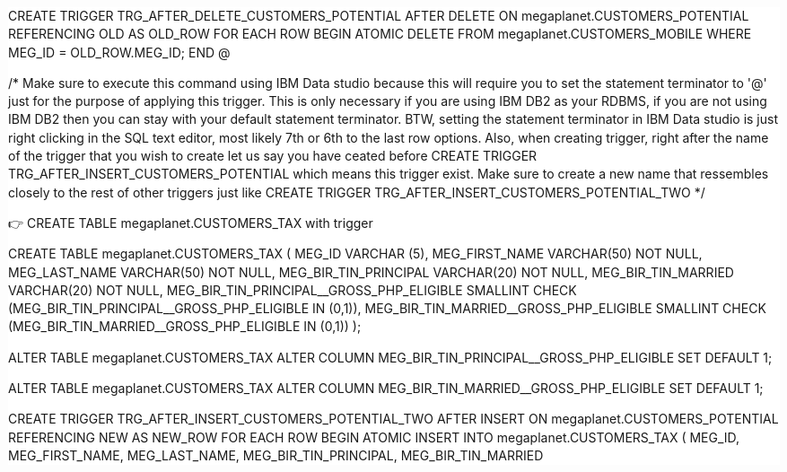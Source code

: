 
CREATE TRIGGER TRG_AFTER_DELETE_CUSTOMERS_POTENTIAL
AFTER DELETE ON megaplanet.CUSTOMERS_POTENTIAL
REFERENCING OLD AS OLD_ROW
FOR EACH ROW
BEGIN ATOMIC
  DELETE FROM megaplanet.CUSTOMERS_MOBILE
  WHERE MEG_ID = OLD_ROW.MEG_ID;
END
@


/*
Make sure to execute this command using IBM Data studio because this will require you to set the statement terminator to '@' just for the purpose of applying this trigger.
This is only necessary if you are using IBM DB2 as your RDBMS, if you are not using IBM DB2 then you can stay with your default statement terminator.
BTW, setting the statement terminator in IBM Data studio is just right clicking in the SQL text editor, most likely 7th or 6th to the last row options.
Also, when creating trigger, right after the name of the trigger that you wish to create let us say you have ceated before CREATE TRIGGER TRG_AFTER_INSERT_CUSTOMERS_POTENTIAL which means this trigger exist.
Make sure to create a new name that ressembles closely to the rest of other triggers just like CREATE TRIGGER TRG_AFTER_INSERT_CUSTOMERS_POTENTIAL_TWO
*/


👉 CREATE TABLE megaplanet.CUSTOMERS_TAX with trigger

CREATE TABLE megaplanet.CUSTOMERS_TAX (
  MEG_ID VARCHAR (5),
  MEG_FIRST_NAME VARCHAR(50) NOT NULL,
  MEG_LAST_NAME VARCHAR(50) NOT NULL,
  MEG_BIR_TIN_PRINCIPAL VARCHAR(20) NOT NULL,
  MEG_BIR_TIN_MARRIED VARCHAR(20) NOT NULL,
  MEG_BIR_TIN_PRINCIPAL__GROSS_PHP_ELIGIBLE SMALLINT CHECK (MEG_BIR_TIN_PRINCIPAL__GROSS_PHP_ELIGIBLE IN (0,1)),
  MEG_BIR_TIN_MARRIED__GROSS_PHP_ELIGIBLE SMALLINT CHECK (MEG_BIR_TIN_MARRIED__GROSS_PHP_ELIGIBLE IN (0,1))
);

ALTER TABLE megaplanet.CUSTOMERS_TAX
ALTER COLUMN MEG_BIR_TIN_PRINCIPAL__GROSS_PHP_ELIGIBLE SET DEFAULT 1;

ALTER TABLE megaplanet.CUSTOMERS_TAX
ALTER COLUMN MEG_BIR_TIN_MARRIED__GROSS_PHP_ELIGIBLE SET DEFAULT 1;

CREATE TRIGGER TRG_AFTER_INSERT_CUSTOMERS_POTENTIAL_TWO
AFTER INSERT ON megaplanet.CUSTOMERS_POTENTIAL
REFERENCING NEW AS NEW_ROW
FOR EACH ROW
BEGIN ATOMIC
  INSERT INTO megaplanet.CUSTOMERS_TAX (
    MEG_ID,
	MEG_FIRST_NAME,
    MEG_LAST_NAME,
    MEG_BIR_TIN_PRINCIPAL,
	MEG_BIR_TIN_MARRIED
	